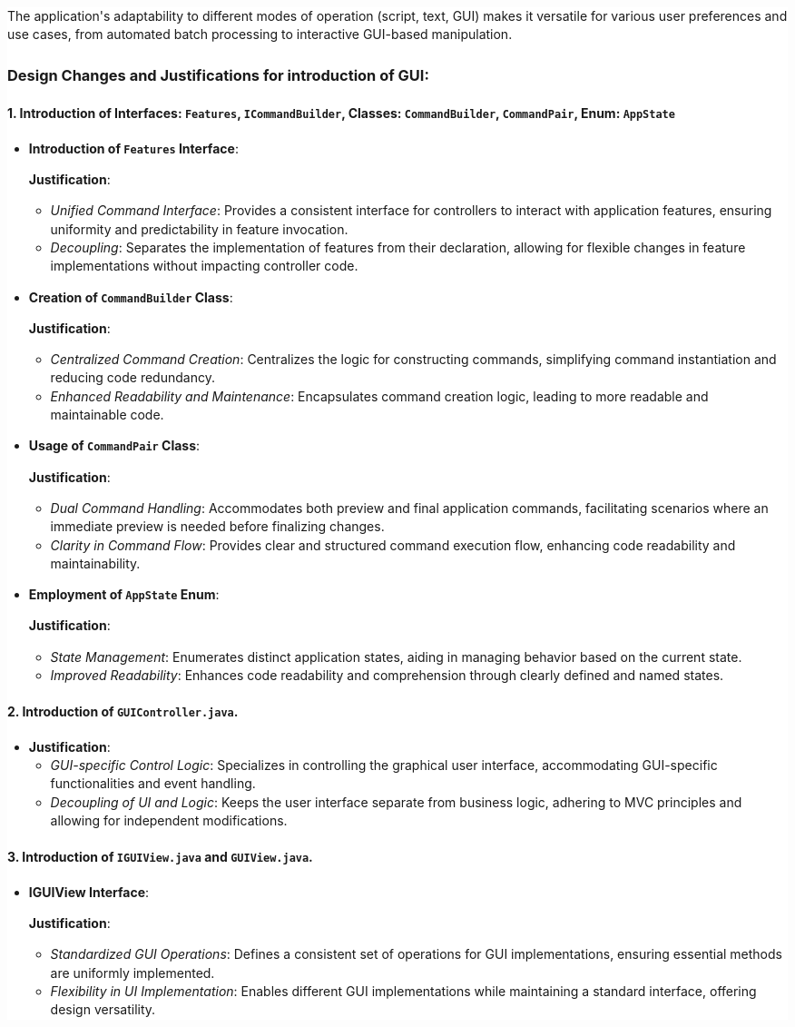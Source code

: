 The application's adaptability to different modes of operation (script, text, GUI) makes it versatile for various user preferences and use cases, from automated batch processing to interactive GUI-based manipulation.

### Design Changes and Justifications for introduction of GUI:

#### 1. Introduction of Interfaces: `Features`, `ICommandBuilder`, Classes: `CommandBuilder`, `CommandPair`, Enum: `AppState`

- **Introduction of `Features` Interface**:

  **Justification**:
  - _Unified Command Interface_: Provides a consistent interface for controllers to interact with application features, ensuring uniformity and predictability in feature invocation.
  - _Decoupling_: Separates the implementation of features from their declaration, allowing for flexible changes in feature implementations without impacting controller code.

- **Creation of `CommandBuilder` Class**:

  **Justification**:
  - _Centralized Command Creation_: Centralizes the logic for constructing commands, simplifying command instantiation and reducing code redundancy.
  - _Enhanced Readability and Maintenance_: Encapsulates command creation logic, leading to more readable and maintainable code.

- **Usage of `CommandPair` Class**:

  **Justification**:
  - _Dual Command Handling_: Accommodates both preview and final application commands, facilitating scenarios where an immediate preview is needed before finalizing changes.
  - _Clarity in Command Flow_: Provides clear and structured command execution flow, enhancing code readability and maintainability.

- **Employment of `AppState` Enum**:

  **Justification**:
  - _State Management_: Enumerates distinct application states, aiding in managing behavior based on the current state.
  - _Improved Readability_: Enhances code readability and comprehension through clearly defined and named states.

#### 2. Introduction of `GUIController.java`.

- **Justification**:
  - _GUI-specific Control Logic_: Specializes in controlling the graphical user interface, accommodating GUI-specific functionalities and event handling.
  - _Decoupling of UI and Logic_: Keeps the user interface separate from business logic, adhering to MVC principles and allowing for independent modifications.

#### 3. Introduction of `IGUIView.java` and `GUIView.java`.

- **IGUIView Interface**:

  **Justification**:
  - _Standardized GUI Operations_: Defines a consistent set of operations for GUI implementations, ensuring essential methods are uniformly implemented.
  - _Flexibility in UI Implementation_: Enables different GUI implementations while maintaining a standard interface, offering design versatility.
